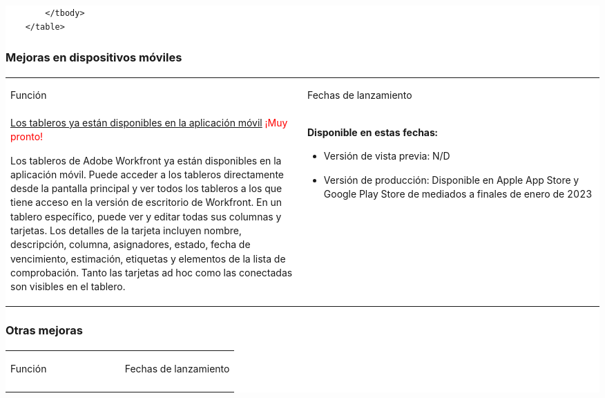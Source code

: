             </tbody>
        </table>

### Mejoras en dispositivos móviles

<table>
            <col style="width: 50%;" />
            <col style="width: 50%;" />
            <tbody>
                <tr>
                    <td>
                        <p><span class="bold">Función</span>
                        </p>
                    </td>
                    <td>
                        <p><span class="bold">Fechas de lanzamiento</span>
                        </p>
                    </td>
                </tr>
                <tr>
                    <td>
                        <a href="/help/quicksilver/product-announcements/product-releases/23.1-release-activity/23-1-mobile-enhancements.md" class="MCXref xref" xrefformat="{para}">Los tableros ya están disponibles en la aplicación móvil</a><span style="color: #ff0000;"> ¡Muy pronto!</span></p>
                        <p>Los tableros de Adobe Workfront ya están disponibles en la aplicación móvil. Puede acceder a los tableros directamente desde la pantalla principal y ver todos los tableros a los que tiene acceso en la versión de escritorio de Workfront. En un tablero específico, puede ver y editar todas sus columnas y tarjetas. Los detalles de la tarjeta incluyen nombre, descripción, columna, asignadores, estado, fecha de vencimiento, estimación, etiquetas y elementos de la lista de comprobación. Tanto las tarjetas ad hoc como las conectadas son visibles en el tablero.</p>
                    </td>
                    <td><p><b>Disponible en estas fechas:</b></p>
                        <ul>
                            <li>
                                <p>Versión de vista previa: N/D<br /></p>
                            </li>
                            <li>
                                <p><span class="preview">Versión de producción: Disponible en Apple App Store y Google Play Store de mediados a finales de enero de 2023</span></p>
                            </li>
                        </ul>
                    </td>
                </tr>
            </tbody>
        </table>

### Otras mejoras

<table>
            <col style="width: 50%;" />
            <col style="width: 50%;" />
            <tbody>
                <tr>
                    <td>
                        <p><span class="bold">Función</span>
                        </p>
                    </td>
                    <td>
                        <p><span class="bold">Fechas de lanzamiento</span>
                        </p>
                    </td>
                </tr>
                <tr>
                    <td>